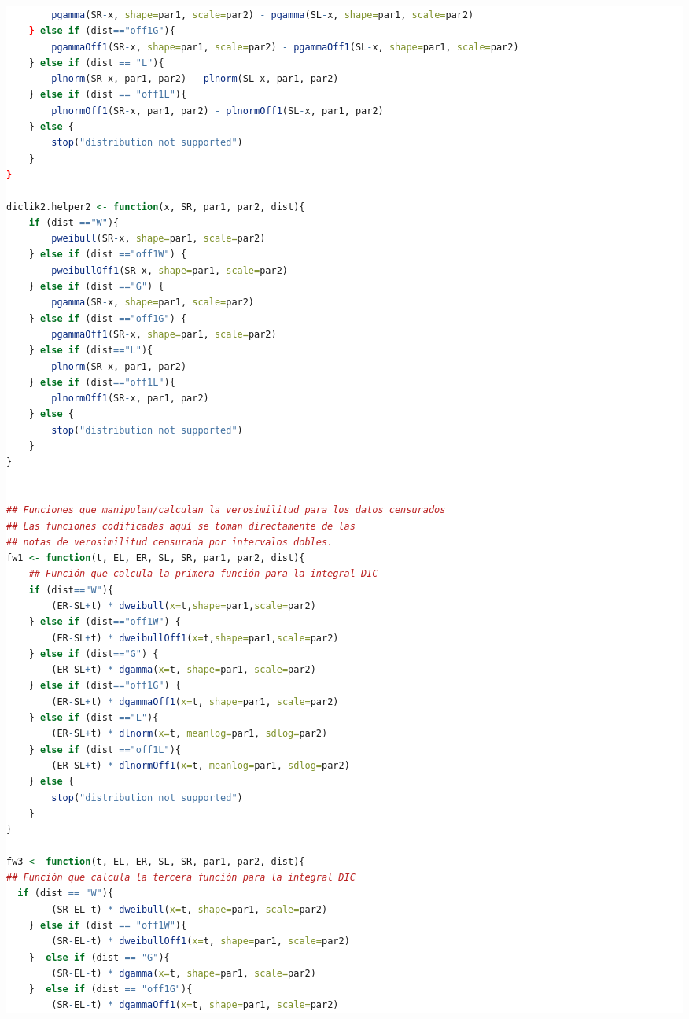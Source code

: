 ```r
		pgamma(SR-x, shape=par1, scale=par2) - pgamma(SL-x, shape=par1, scale=par2)
	} else if (dist=="off1G"){
		pgammaOff1(SR-x, shape=par1, scale=par2) - pgammaOff1(SL-x, shape=par1, scale=par2)
	} else if (dist == "L"){
		plnorm(SR-x, par1, par2) - plnorm(SL-x, par1, par2)
	} else if (dist == "off1L"){
		plnormOff1(SR-x, par1, par2) - plnormOff1(SL-x, par1, par2)
	} else {
		stop("distribution not supported")     
	}
}

diclik2.helper2 <- function(x, SR, par1, par2, dist){
	if (dist =="W"){
		pweibull(SR-x, shape=par1, scale=par2)
	} else if (dist =="off1W") {
		pweibullOff1(SR-x, shape=par1, scale=par2)
	} else if (dist =="G") {
		pgamma(SR-x, shape=par1, scale=par2)
	} else if (dist =="off1G") {
		pgammaOff1(SR-x, shape=par1, scale=par2)
	} else if (dist=="L"){
		plnorm(SR-x, par1, par2)
	} else if (dist=="off1L"){
		plnormOff1(SR-x, par1, par2)
	} else {
		stop("distribution not supported")     
	}
}


## Funciones que manipulan/calculan la verosimilitud para los datos censurados
## Las funciones codificadas aquí se toman directamente de las
## notas de verosimilitud censurada por intervalos dobles.
fw1 <- function(t, EL, ER, SL, SR, par1, par2, dist){
	## Función que calcula la primera función para la integral DIC
	if (dist=="W"){
		(ER-SL+t) * dweibull(x=t,shape=par1,scale=par2)
	} else if (dist=="off1W") {
		(ER-SL+t) * dweibullOff1(x=t,shape=par1,scale=par2)
	} else if (dist=="G") {
		(ER-SL+t) * dgamma(x=t, shape=par1, scale=par2)
	} else if (dist=="off1G") {
		(ER-SL+t) * dgammaOff1(x=t, shape=par1, scale=par2)
	} else if (dist =="L"){
		(ER-SL+t) * dlnorm(x=t, meanlog=par1, sdlog=par2)
	} else if (dist =="off1L"){
		(ER-SL+t) * dlnormOff1(x=t, meanlog=par1, sdlog=par2)
	} else {
		stop("distribution not supported")
	}
}

fw3 <- function(t, EL, ER, SL, SR, par1, par2, dist){
## Función que calcula la tercera función para la integral DIC
  if (dist == "W"){
		(SR-EL-t) * dweibull(x=t, shape=par1, scale=par2)
	} else if (dist == "off1W"){
		(SR-EL-t) * dweibullOff1(x=t, shape=par1, scale=par2)
	}  else if (dist == "G"){
		(SR-EL-t) * dgamma(x=t, shape=par1, scale=par2)
	}  else if (dist == "off1G"){
		(SR-EL-t) * dgammaOff1(x=t, shape=par1, scale=par2)
```